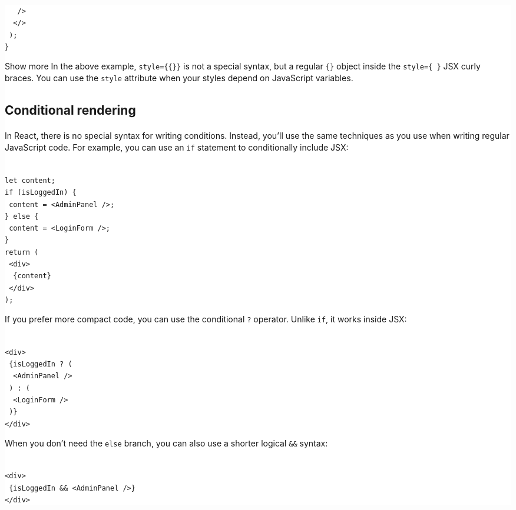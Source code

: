 ```
   />
  </>
 );
}

```

Show more
In the above example, `style={{}}` is not a special syntax, but a regular `{}` object inside the `style={ }` JSX curly braces. You can use the `style` attribute when your styles depend on JavaScript variables.
## Conditional rendering 
In React, there is no special syntax for writing conditions. Instead, you’ll use the same techniques as you use when writing regular JavaScript code. For example, you can use an `if` statement to conditionally include JSX:
```

let content;
if (isLoggedIn) {
 content = <AdminPanel />;
} else {
 content = <LoginForm />;
}
return (
 <div>
  {content}
 </div>
);

```

If you prefer more compact code, you can use the conditional `?` operator. Unlike `if`, it works inside JSX:
```

<div>
 {isLoggedIn ? (
  <AdminPanel />
 ) : (
  <LoginForm />
 )}
</div>

```

When you don’t need the `else` branch, you can also use a shorter logical `&&` syntax:
```

<div>
 {isLoggedIn && <AdminPanel />}
</div>

```
